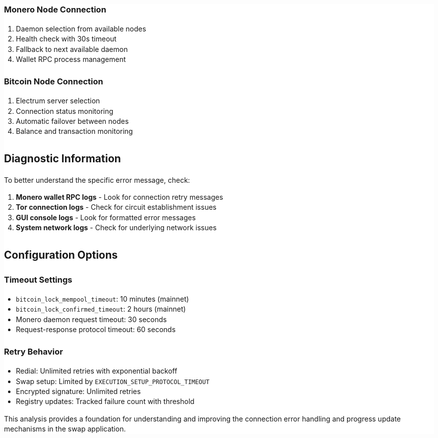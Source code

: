 ### Monero Node Connection
1. Daemon selection from available nodes
2. Health check with 30s timeout
3. Fallback to next available daemon
4. Wallet RPC process management

### Bitcoin Node Connection
1. Electrum server selection
2. Connection status monitoring
3. Automatic failover between nodes
4. Balance and transaction monitoring

## Diagnostic Information

To better understand the specific error message, check:

1. **Monero wallet RPC logs** - Look for connection retry messages
2. **Tor connection logs** - Check for circuit establishment issues  
3. **GUI console logs** - Look for formatted error messages
4. **System network logs** - Check for underlying network issues

## Configuration Options

### Timeout Settings
- `bitcoin_lock_mempool_timeout`: 10 minutes (mainnet)
- `bitcoin_lock_confirmed_timeout`: 2 hours (mainnet) 
- Monero daemon request timeout: 30 seconds
- Request-response protocol timeout: 60 seconds

### Retry Behavior
- Redial: Unlimited retries with exponential backoff
- Swap setup: Limited by `EXECUTION_SETUP_PROTOCOL_TIMEOUT`
- Encrypted signature: Unlimited retries
- Registry updates: Tracked failure count with threshold

This analysis provides a foundation for understanding and improving the connection error handling and progress update mechanisms in the swap application.